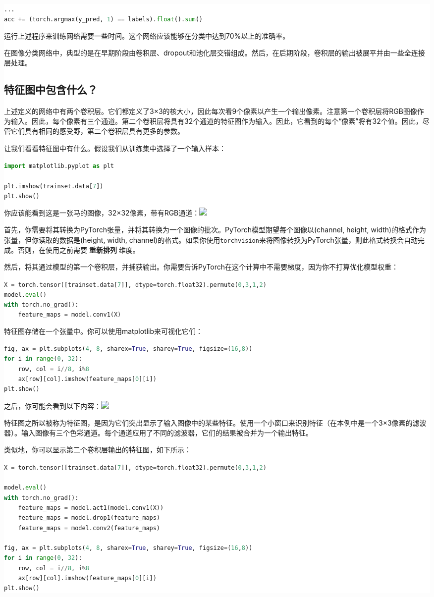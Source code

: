 ```py
...
acc += (torch.argmax(y_pred, 1) == labels).float().sum()
```

运行上述程序来训练网络需要一些时间。这个网络应该能够在分类中达到70%以上的准确率。

在图像分类网络中，典型的是在早期阶段由卷积层、dropout和池化层交错组成。然后，在后期阶段，卷积层的输出被展平并由一些全连接层处理。

## 特征图中包含什么？

上述定义的网络中有两个卷积层。它们都定义了3×3的核大小，因此每次看9个像素以产生一个输出像素。注意第一个卷积层将RGB图像作为输入。因此，每个像素有三个通道。第二个卷积层将具有32个通道的特征图作为输入。因此，它看到的每个“像素”将有32个值。因此，尽管它们具有相同的感受野，第二个卷积层具有更多的参数。

让我们看看特征图中有什么。假设我们从训练集中选择了一个输入样本：

```py
import matplotlib.pyplot as plt

plt.imshow(trainset.data[7])
plt.show()
```

你应该能看到这是一张马的图像，32×32像素，带有RGB通道：![](../Images/f44ca8cebde0bb87ce531335393a68ed.png)

首先，你需要将其转换为PyTorch张量，并将其转换为一个图像的批次。PyTorch模型期望每个图像以(channel, height, width)的格式作为张量，但你读取的数据是(height, width, channel)的格式。如果你使用`torchvision`来将图像转换为PyTorch张量，则此格式转换会自动完成。否则，在使用之前需要 **重新排列** 维度。

然后，将其通过模型的第一个卷积层，并捕获输出。你需要告诉PyTorch在这个计算中不需要梯度，因为你不打算优化模型权重：

```py
X = torch.tensor([trainset.data[7]], dtype=torch.float32).permute(0,3,1,2)
model.eval()
with torch.no_grad():
    feature_maps = model.conv1(X)
```

特征图存储在一个张量中。你可以使用matplotlib来可视化它们：

```py
fig, ax = plt.subplots(4, 8, sharex=True, sharey=True, figsize=(16,8))
for i in range(0, 32):
    row, col = i//8, i%8
    ax[row][col].imshow(feature_maps[0][i])
plt.show()
```

之后，你可能会看到以下内容：![](../Images/2ccc6c2ed9cbee1c1f6f19960bd9586c.png)

特征图之所以被称为特征图，是因为它们突出显示了输入图像中的某些特征。使用一个小窗口来识别特征（在本例中是一个3×3像素的滤波器）。输入图像有三个色彩通道。每个通道应用了不同的滤波器，它们的结果被合并为一个输出特征。

类似地，你可以显示第二个卷积层输出的特征图，如下所示：

```py
X = torch.tensor([trainset.data[7]], dtype=torch.float32).permute(0,3,1,2)

model.eval()
with torch.no_grad():
    feature_maps = model.act1(model.conv1(X))
    feature_maps = model.drop1(feature_maps)
    feature_maps = model.conv2(feature_maps)

fig, ax = plt.subplots(4, 8, sharex=True, sharey=True, figsize=(16,8))
for i in range(0, 32):
    row, col = i//8, i%8
    ax[row][col].imshow(feature_maps[0][i])
plt.show()
```
